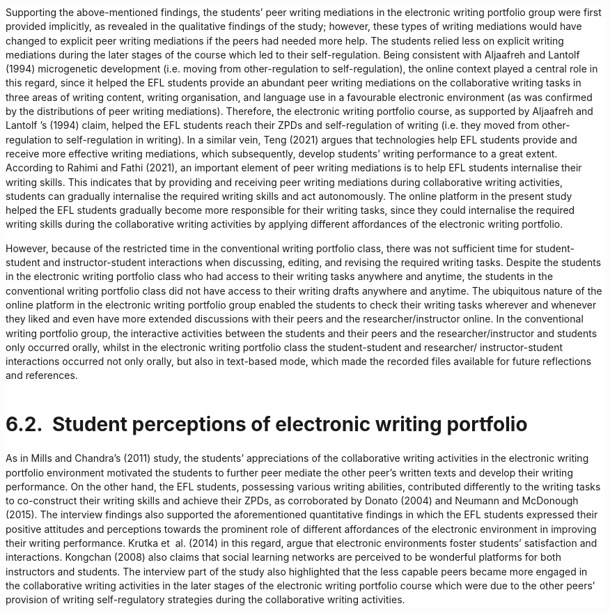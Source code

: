 Supporting the above-mentioned findings, the students’ peer writing mediations in the electronic writing portfolio group were first provided implicitly, as revealed in the qualitative findings of the study; however, these types of writing mediations would have changed to explicit peer writing mediations if the peers had needed more help. The students relied less on explicit writing mediations during the later stages of the course which led to their self-regulation. Being consistent with Aljaafreh and Lantolf (1994) microgenetic development (i.e. moving from other-regulation to self-regulation), the online context played a central role in this regard, since it helped the EFL students provide an abundant peer writing mediations on the collaborative writing tasks in three areas of writing content, writing organisation, and language use in a favourable electronic environment (as was confirmed by the distributions of peer writing mediations). Therefore, the electronic writing portfolio course, as supported by Aljaafreh and Lantolf ’s (1994) claim, helped the EFL students reach their ZPDs and self-regulation of writing (i.e. they moved from other-regulation to self-regulation in writing). In a similar vein, Teng (2021) argues that technologies help EFL students provide and receive more effective writing mediations, which subsequently, develop students’ writing performance to a great extent. According to Rahimi and Fathi (2021), an important element of peer writing mediations is to help EFL students internalise their writing skills. This indicates that by providing and receiving peer writing mediations during collaborative writing activities, students can gradually internalise the required writing skills and act autonomously. The online platform in the present study helped the EFL students gradually become more responsible for their writing tasks, since they could internalise the required writing skills during the collaborative writing activities by applying different affordances of the electronic writing portfolio.

However, because of the restricted time in the conventional writing portfolio class, there was not sufficient time for student-student and instructor-student interactions when discussing, editing, and revising the required writing tasks. Despite the students in the electronic writing portfolio class who had access to their writing tasks anywhere and anytime, the students in the conventional writing portfolio class did not have access to their writing drafts anywhere and anytime. The ubiquitous nature of the online platform in the electronic writing portfolio group enabled the students to check their writing tasks wherever and whenever they liked and even have more extended discussions with their peers and the researcher/instructor online. In the conventional writing portfolio group, the interactive activities between the students and their peers and the researcher/instructor and students only occurred orally, whilst in the electronic writing portfolio class the student-student and researcher/ instructor-student interactions occurred not only orally, but also in text-based mode, which made the recorded files available for future reflections and references.

# 6.2.  Student perceptions of electronic writing portfolio

As in Mills and Chandra’s (2011) study, the students’ appreciations of the collaborative writing activities in the electronic writing portfolio environment motivated the students to further peer mediate the other peer’s written texts and develop their writing performance. On the other hand, the EFL students, possessing various writing abilities, contributed differently to the writing tasks to co-construct their writing skills and achieve their ZPDs, as corroborated by Donato (2004) and Neumann and McDonough (2015). The interview findings also supported the aforementioned quantitative findings in which the EFL students expressed their positive attitudes and perceptions towards the prominent role of different affordances of the electronic environment in improving their writing performance. Krutka et  al. (2014) in this regard, argue that electronic environments foster students’ satisfaction and interactions. Kongchan (2008) also claims that social learning networks are perceived to be wonderful platforms for both instructors and students. The interview part of the study also highlighted that the less capable peers became more engaged in the collaborative writing activities in the later stages of the electronic writing portfolio course which were due to the other peers’ provision of writing self-regulatory strategies during the collaborative writing activities.
